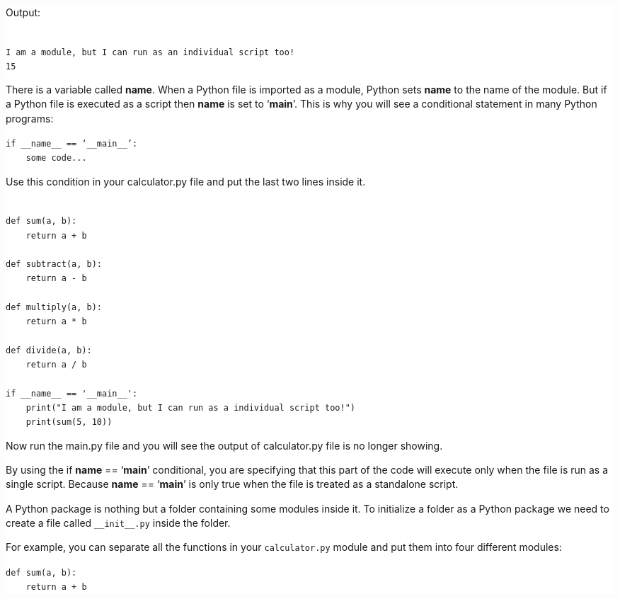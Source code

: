 
Output:

```

I am a module, but I can run as an individual script too!
15

```
There is a variable called __name__. When a Python file is imported as a module, Python sets __name__ to the name of the module. But if a Python file is executed as a script then __name__ is set to ‘__main__’. This is why you will see a conditional statement in many Python programs:

```
if __name__ == ‘__main__’:
    some code...

```

Use this condition in your calculator.py file and put the last two lines inside it.

```

def sum(a, b):
    return a + b

def subtract(a, b):
    return a - b

def multiply(a, b):
    return a * b

def divide(a, b):
    return a / b

if __name__ == '__main__':
    print("I am a module, but I can run as a individual script too!")
    print(sum(5, 10))

```

Now run the main.py file and you will see the output of calculator.py file is no longer showing.

By using the if __name__ == ‘__main__’ conditional, you are specifying that this part of the code will execute only when the file is run as a single script. Because __name__ == ‘__main__’ is only true when the file is treated as a standalone script.


A Python package is nothing but a folder containing some modules inside it. To initialize a folder as a Python package we need to create a file called ```__init__.py``` inside the folder.

For example, you can separate all the functions in your ```calculator.py``` module and put them into four different modules:

```
def sum(a, b):
    return a + b
```

